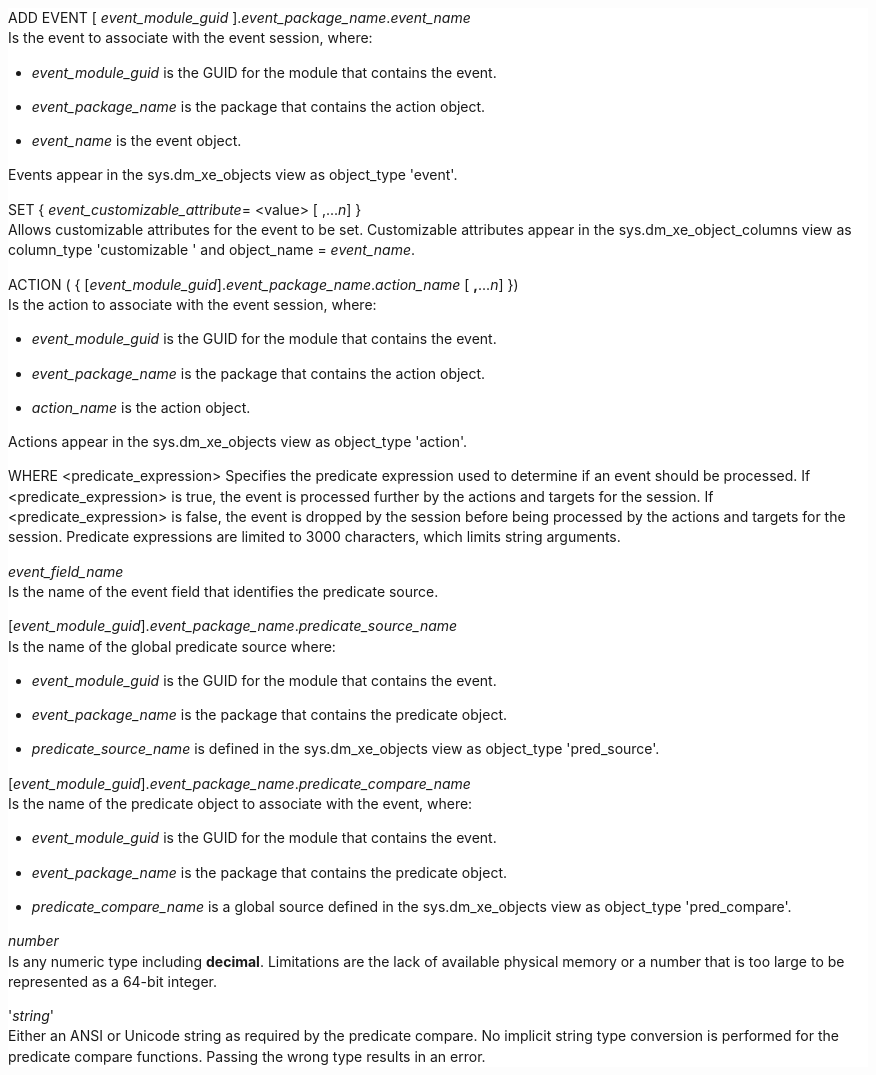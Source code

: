  ADD EVENT [ *event_module_guid* ].*event_package_name*.*event_name*  
 Is the event to associate with the event session, where:  
  
-   *event_module_guid* is the GUID for the module that contains the event.  
  
-   *event_package_name* is the package that contains the action object.  
  
-   *event_name* is the event object.  
  
 Events appear in the sys.dm_xe_objects view as object_type 'event'.  
  
 SET { *event_customizable_attribute*= \<value> [ ,...*n*] }  
 Allows customizable attributes for the event to be set. Customizable attributes appear in the sys.dm_xe_object_columns view as column_type 'customizable ' and object_name = *event_name*.  
  
 ACTION ( { [*event_module_guid*].*event_package_name*.*action_name* [ **,**...*n*] })  
 Is the action to associate with the event session, where:  
  
-   *event_module_guid* is the GUID for the module that contains the event.  
  
-   *event_package_name* is the package that contains the action object.  
  
-   *action_name* is the action object.  
  
 Actions appear in the sys.dm_xe_objects view as object_type 'action'.  
  
 WHERE \<predicate_expression> 
 Specifies the predicate expression used to determine if an event should be processed. If \<predicate_expression> is true, the event is processed further by the actions and targets for the session. If \<predicate_expression> is false, the event is dropped by the session before being processed by the actions and targets for the session. Predicate expressions are limited to 3000 characters, which limits string arguments. 
  
 *event_field_name*  
 Is the name of the event field that identifies the predicate source.  
  
 [*event_module_guid*].*event_package_name*.*predicate_source_name*  
 Is the name of the global predicate source where:  
  
-   *event_module_guid* is the GUID for the module that contains the event.  
  
-   *event_package_name* is the package that contains the predicate object.  
  
-   *predicate_source_name* is defined in the sys.dm_xe_objects view as object_type 'pred_source'.  
  
 [*event_module_guid*].*event_package_name*.*predicate_compare_name*  
 Is the name of the predicate object to associate with the event, where:  
  
-   *event_module_guid* is the GUID for the module that contains the event.  
  
-   *event_package_name* is the package that contains the predicate object.  
  
-   *predicate_compare_name* is a global source defined in the sys.dm_xe_objects view as object_type 'pred_compare'.  
  
 *number*  
 Is any numeric type including **decimal**. Limitations are the lack of available physical memory or a number that is too large to be represented as a 64-bit integer.  
  
 '*string*'  
 Either an ANSI or Unicode string as required by the predicate compare. No implicit string type conversion is performed for the predicate compare functions. Passing the wrong type results in an error.  
  